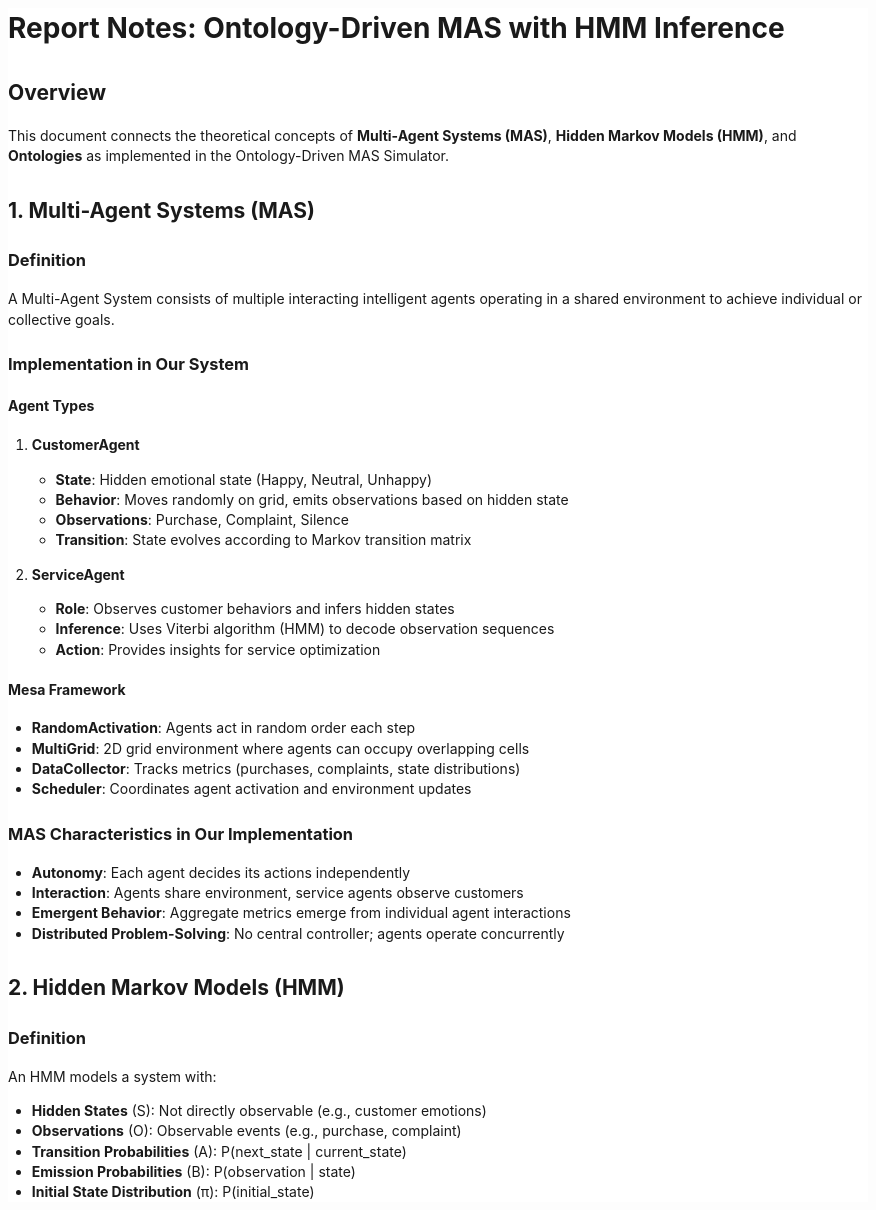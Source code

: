# Report Notes: Ontology-Driven MAS with HMM Inference

## Overview

This document connects the theoretical concepts of **Multi-Agent Systems (MAS)**, **Hidden Markov Models (HMM)**, and **Ontologies** as implemented in the Ontology-Driven MAS Simulator.

## 1. Multi-Agent Systems (MAS)

### Definition
A Multi-Agent System consists of multiple interacting intelligent agents operating in a shared environment to achieve individual or collective goals.

### Implementation in Our System

#### Agent Types
1. **CustomerAgent**
   - **State**: Hidden emotional state (Happy, Neutral, Unhappy)
   - **Behavior**: Moves randomly on grid, emits observations based on hidden state
   - **Observations**: Purchase, Complaint, Silence
   - **Transition**: State evolves according to Markov transition matrix

2. **ServiceAgent**
   - **Role**: Observes customer behaviors and infers hidden states
   - **Inference**: Uses Viterbi algorithm (HMM) to decode observation sequences
   - **Action**: Provides insights for service optimization

#### Mesa Framework
- **RandomActivation**: Agents act in random order each step
- **MultiGrid**: 2D grid environment where agents can occupy overlapping cells
- **DataCollector**: Tracks metrics (purchases, complaints, state distributions)
- **Scheduler**: Coordinates agent activation and environment updates

### MAS Characteristics in Our Implementation
- **Autonomy**: Each agent decides its actions independently
- **Interaction**: Agents share environment, service agents observe customers
- **Emergent Behavior**: Aggregate metrics emerge from individual agent interactions
- **Distributed Problem-Solving**: No central controller; agents operate concurrently

## 2. Hidden Markov Models (HMM)

### Definition
An HMM models a system with:
- **Hidden States** (S): Not directly observable (e.g., customer emotions)
- **Observations** (O): Observable events (e.g., purchase, complaint)
- **Transition Probabilities** (A): P(next_state | current_state)
- **Emission Probabilities** (B): P(observation | state)
- **Initial State Distribution** (π): P(initial_state)
